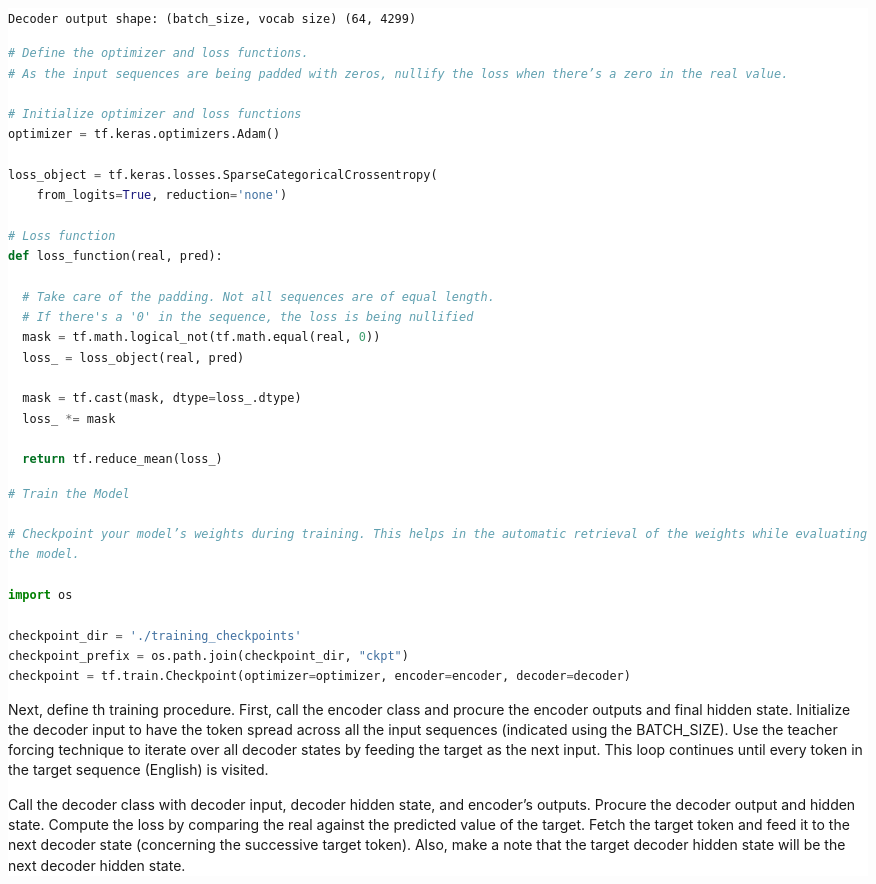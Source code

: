     Decoder output shape: (batch_size, vocab size) (64, 4299)
    


```python
# Define the optimizer and loss functions.
# As the input sequences are being padded with zeros, nullify the loss when there’s a zero in the real value.

# Initialize optimizer and loss functions
optimizer = tf.keras.optimizers.Adam()

loss_object = tf.keras.losses.SparseCategoricalCrossentropy(
    from_logits=True, reduction='none')

# Loss function
def loss_function(real, pred):

  # Take care of the padding. Not all sequences are of equal length.
  # If there's a '0' in the sequence, the loss is being nullified
  mask = tf.math.logical_not(tf.math.equal(real, 0))
  loss_ = loss_object(real, pred)

  mask = tf.cast(mask, dtype=loss_.dtype)
  loss_ *= mask

  return tf.reduce_mean(loss_)
```


```python
# Train the Model

# Checkpoint your model’s weights during training. This helps in the automatic retrieval of the weights while evaluating the model.

import os

checkpoint_dir = './training_checkpoints'
checkpoint_prefix = os.path.join(checkpoint_dir, "ckpt")
checkpoint = tf.train.Checkpoint(optimizer=optimizer, encoder=encoder, decoder=decoder)
```

Next, define th training procedure. First, call the encoder class and procure the encoder outputs and final hidden state. Initialize the decoder input to have the token spread across all the input sequences (indicated using the BATCH_SIZE). Use the teacher forcing technique to iterate over all decoder states by feeding the target as the next input. This loop continues until every token in the target sequence (English) is visited.

Call the decoder class with decoder input, decoder hidden state, and encoder’s outputs. Procure the decoder output and hidden state. Compute the loss by comparing the real against the predicted value of the target. Fetch the target token and feed it to the next decoder state (concerning the successive target token). Also, make a note that the target decoder hidden state will be the next decoder hidden state.
